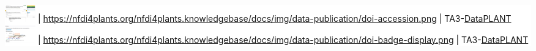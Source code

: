 <a href="./data-publication/doi-accession.png" target="_blank"><img src="./data-publication/doi-accession.png" width="50px" alt="./data-publication/doi-accession.png"/></a>  |  <a href="./data-publication/doi-accession.png" target="_blank">https://nfdi4plants.org/nfdi4plants.knowledgebase/docs/img/data-publication/doi-accession.png</a>  | TA3-[DataPLANT](nfdi4plants.org)
<a href="./data-publication/doi-badge-display.png" target="_blank"><img src="./data-publication/doi-badge-display.png" width="50px" alt="./data-publication/doi-badge-display.png"/></a>  |  <a href="./data-publication/doi-badge-display.png" target="_blank">https://nfdi4plants.org/nfdi4plants.knowledgebase/docs/img/data-publication/doi-badge-display.png</a>  | TA3-[DataPLANT](nfdi4plants.org)
